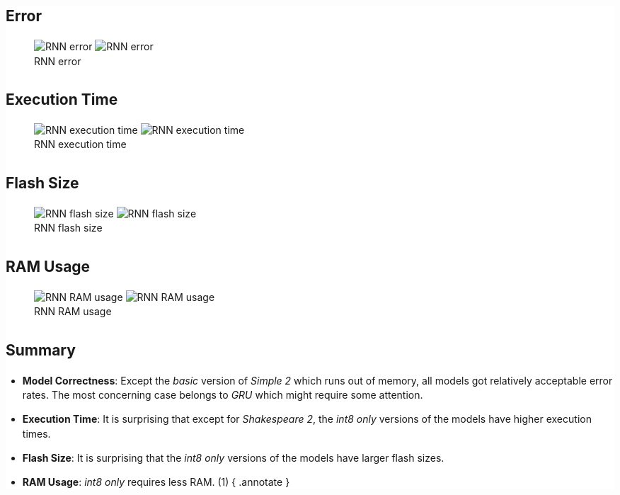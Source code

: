 ## Error

<figure markdown="span">
    <img src="../../figures/results/TFLM - RNN - STM/error.png#only-light" alt="RNN error">
    <img src="../../figures/results/TFLM - RNN - STM/dark/error.png#only-dark" alt="RNN error">
    <figcaption>RNN error</figcaption>
</figure>

## Execution Time

<figure markdown="span">
    <img src="../../figures/results/TFLM - RNN - STM/exe.png#only-light" alt="RNN execution time">
    <img src="../../figures/results/TFLM - RNN - STM/dark/exe.png#only-dark" alt="RNN execution time">
    <figcaption>RNN execution time</figcaption>
</figure>

## Flash Size

<figure markdown="span">
    <img src="../../figures/results/TFLM - RNN - STM/flash.png#only-light" alt="RNN flash size">
    <img src="../../figures/results/TFLM - RNN - STM/dark/flash.png#only-dark" alt="RNN flash size">
    <figcaption>RNN flash size</figcaption>
</figure>

## RAM Usage

<figure markdown="span">
    <img src="../../figures/results/TFLM - RNN - STM/ram.png#only-light" alt="RNN RAM usage">
    <img src="../../figures/results/TFLM - RNN - STM/dark/ram.png#only-dark" alt="RNN RAM usage">
    <figcaption>RNN RAM usage</figcaption>
</figure>

## Summary

- **Model Correctness**: Except the *basic* version of *Simple 2* which runs out of memory, all models got relatively acceptable error rates. The most concerning case belongs to *GRU* which might require some attention.

- **Execution Time**: It is surprising that except for *Shakespeare 2*, the *int8 only* versions of the models have higher execution times.

- **Flash Size**: It is surprising that the *int8 only* versions of the models have larger flash sizes.

- **RAM Usage**: *int8 only* requires less RAM. (1)
{ .annotate }
